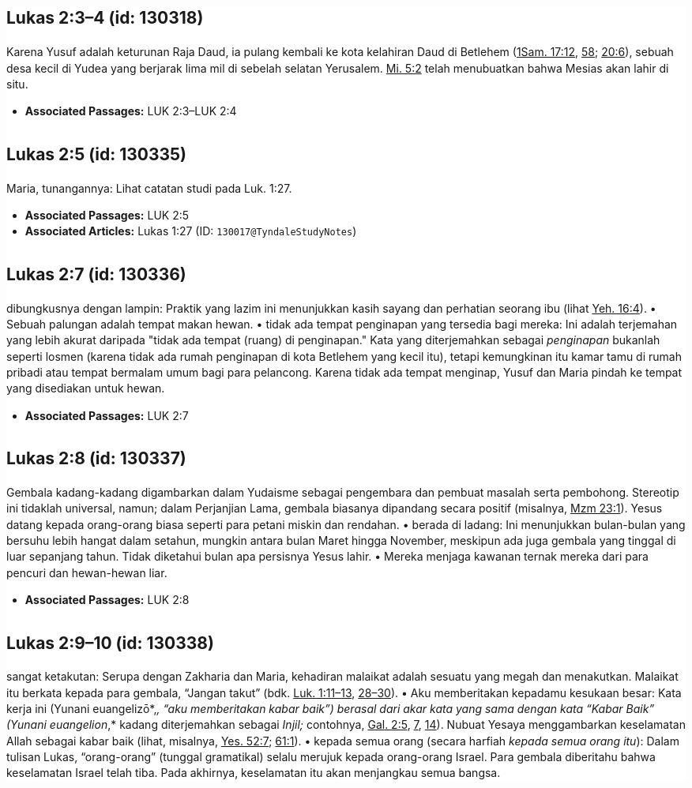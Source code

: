 ## Lukas 2:3–4 (id: 130318)

Karena Yusuf adalah keturunan Raja Daud, ia pulang kembali ke kota kelahiran Daud di Betlehem ([1Sam. 17:12](https://ref.ly/1Sam17:12), [58](https://ref.ly/1Sam17:58); [20:6](https://ref.ly/1Sam20:6)), sebuah desa kecil di Yudea yang berjarak lima mil di sebelah selatan Yerusalem. [Mi. 5:2](https://ref.ly/Mic5:2) telah menubuatkan bahwa Mesias akan lahir di situ.

* **Associated Passages:** LUK 2:3–LUK 2:4

## Lukas 2:5 (id: 130335)

Maria, tunangannya: Lihat catatan studi pada Luk. 1:27.

* **Associated Passages:** LUK 2:5
* **Associated Articles:** Lukas 1:27 (ID: `130017@TyndaleStudyNotes`)

## Lukas 2:7 (id: 130336)

dibungkusnya dengan lampin: Praktik yang lazim ini menunjukkan kasih sayang dan perhatian seorang ibu (lihat [Yeh. 16:4](https://ref.ly/Ezek16:4)). • Sebuah palungan adalah tempat makan hewan. • tidak ada tempat penginapan yang tersedia bagi mereka: Ini adalah terjemahan yang lebih akurat daripada "tidak ada tempat (ruang) di penginapan." Kata yang diterjemahkan sebagai *penginapan* bukanlah seperti losmen (karena tidak ada rumah penginapan di kota Betlehem yang kecil itu), tetapi kemungkinan itu kamar tamu di rumah pribadi atau tempat bermalam umum bagi para pelancong. Karena tidak ada tempat menginap, Yusuf dan Maria pindah ke tempat yang disediakan untuk hewan.

* **Associated Passages:** LUK 2:7

## Lukas 2:8 (id: 130337)

Gembala kadang\-kadang digambarkan dalam Yudaisme sebagai pengembara dan pembuat masalah serta pembohong. Stereotip ini tidaklah universal, namun; dalam Perjanjian Lama, gembala biasanya dipandang secara positif (misalnya, [Mzm 23:1](https://ref.ly/Ps23:1)). Yesus datang kepada orang\-orang biasa seperti para petani miskin dan rendahan. • berada di ladang: Ini menunjukkan bulan\-bulan yang bersuhu lebih hangat dalam setahun, mungkin antara bulan Maret hingga November, meskipun ada juga gembala yang tinggal di luar sepanjang tahun. Tidak diketahui bulan apa persisnya Yesus lahir. • Mereka menjaga kawanan ternak mereka dari para pencuri dan hewan\-hewan liar.

* **Associated Passages:** LUK 2:8

## Lukas 2:9–10 (id: 130338)

sangat ketakutan: Serupa dengan Zakharia dan Maria, kehadiran malaikat adalah sesuatu yang megah dan menakutkan. Malaikat itu berkata kepada para gembala, “Jangan takut” (bdk. [Luk. 1:11–13](https://ref.ly/Luke1:11-Luke1:13), [28–30](https://ref.ly/Luke1:28-Luke1:30)). • Aku memberitakan kepadamu kesukaan besar: Kata kerja ini (Yunani euangelizō*,*, “aku memberitakan kabar baik”) berasal dari akar kata yang sama dengan kata “Kabar Baik” (Yunani euangelion*,* kadang diterjemahkan sebagai *Injil;* contohnya, [Gal. 2:5](https://ref.ly/Gal2:5), [7](https://ref.ly/Gal2:7), [14](https://ref.ly/Gal2:14)). Nubuat Yesaya menggambarkan keselamatan Allah sebagai kabar baik (lihat, misalnya, [Yes. 52:7](https://ref.ly/Isa52:7); [61:1](https://ref.ly/Isa61:1)). • kepada semua orang (secara harfiah *kepada semua orang itu*): Dalam tulisan Lukas, “orang\-orang” (tunggal gramatikal) selalu merujuk kepada orang\-orang Israel. Para gembala diberitahu bahwa keselamatan Israel telah tiba. Pada akhirnya, keselamatan itu akan menjangkau semua bangsa.
